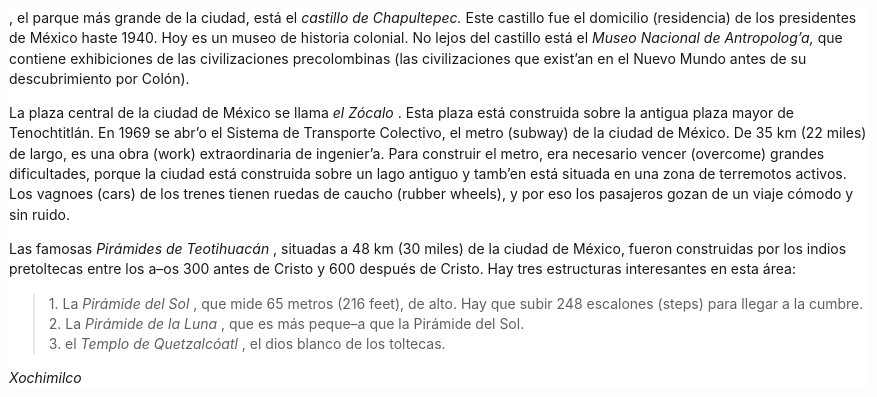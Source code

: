   , el parque más grande de la ciudad, está el
  <i>
   castillo de Chapultepec.
  </i>
  Este castillo fue el domicilio (residencia) de los presidentes de México haste 1940. Hoy es un museo de historia colonial. No lejos del castillo está el
  <i>
   Museo Nacional de Antropolog’a,
  </i>
  que contiene exhibiciones de las civilizaciones precolombinas (las civilizaciones que exist’an en el Nuevo Mundo antes de su descubrimiento por Colón).
 </p>
 <p>
  La plaza central de la ciudad de México se llama
  <i>
   el Zócalo
  </i>
  . Esta plaza está construida sobre la antigua plaza mayor de Tenochtitlán. En 1969 se abr’o el Sistema de Transporte Colectivo, el metro (subway) de la ciudad de México. De 35 km (22 miles) de largo, es una obra (work) extraordinaria de ingenier’a. Para construir el metro, era necesario vencer (overcome) grandes dificultades, porque la ciudad está construida sobre un lago antiguo y tamb’en está situada en una zona de terremotos activos. Los vagnoes (cars) de los trenes tienen ruedas de caucho (rubber wheels), y por eso los pasajeros gozan de un viaje cómodo y sin ruido.
 </p>
 <p>
  Las famosas
  <i>
   Pirámides de Teotihuacán
  </i>
  , situadas a 48 km (30 miles) de la ciudad de México, fueron construidas por los indios pretoltecas entre los a–os 300 antes de Cristo y 600 después de Cristo. Hay tres estructuras interesantes en esta área:
 </p>
<blockquote>
  <dl>
   <dt>
    1. La
    <i>
     Pirámide del Sol
    </i>
    , que mide 65 metros (216 feet), de alto. Hay que subir 248 escalones (steps) para llegar a la cumbre.
    <dt>
     2. La
     <i>
      Pirámide de la Luna
     </i>
     , que es más peque–a que la Pirámide del Sol.
     <dt>
      3. el
      <i>
       Templo de Quetzalcóatl
      </i>
      , el dios blanco de los toltecas.
     </dt>
    </dt>
   </dt>
  </dl>
 </blockquote>
 <i>
  Xochimilco
 </i>
